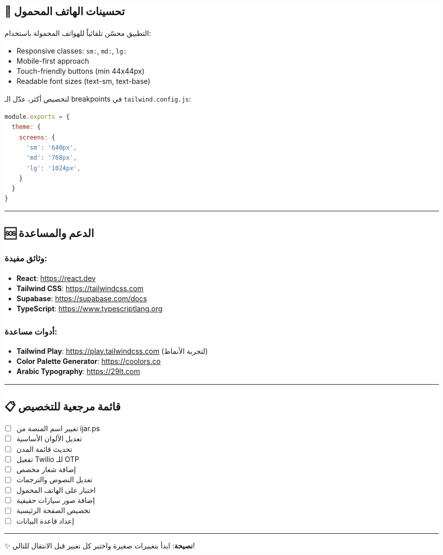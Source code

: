 
## 📱 تحسينات الهاتف المحمول

التطبيق محسّن تلقائياً للهواتف المحمولة باستخدام:
- Responsive classes: `sm:`, `md:`, `lg:`
- Mobile-first approach
- Touch-friendly buttons (min 44x44px)
- Readable font sizes (text-sm, text-base)

لتخصيص أكثر، عدّل الـ breakpoints في `tailwind.config.js`:

```javascript
module.exports = {
  theme: {
    screens: {
      'sm': '640px',
      'md': '768px',
      'lg': '1024px',
    }
  }
}
```

---

## 🆘 الدعم والمساعدة

### وثائق مفيدة:
- **React**: https://react.dev
- **Tailwind CSS**: https://tailwindcss.com
- **Supabase**: https://supabase.com/docs
- **TypeScript**: https://www.typescriptlang.org

### أدوات مساعدة:
- **Tailwind Play**: https://play.tailwindcss.com (لتجربة الأنماط)
- **Color Palette Generator**: https://coolors.co
- **Arabic Typography**: https://29lt.com

---

## 📋 قائمة مرجعية للتخصيص

- [ ] تغيير اسم المنصة من ijar.ps
- [ ] تعديل الألوان الأساسية
- [ ] تحديث قائمة المدن
- [ ] تفعيل Twilio للـ OTP
- [ ] إضافة شعار مخصص
- [ ] تعديل النصوص والترجمات
- [ ] اختبار على الهاتف المحمول
- [ ] إضافة صور سيارات حقيقية
- [ ] تخصيص الصفحة الرئيسية
- [ ] إعداد قاعدة البيانات

---

✨ **نصيحة**: ابدأ بتغييرات صغيرة واختبر كل تغيير قبل الانتقال للتالي!